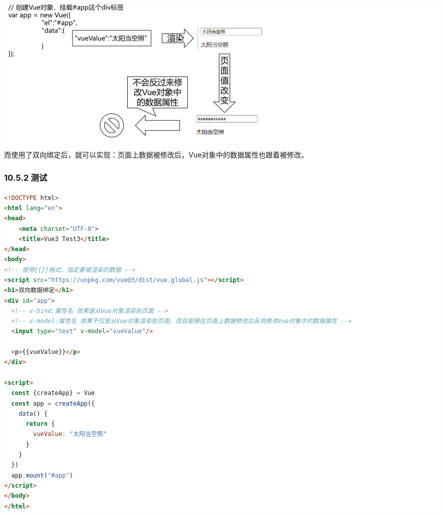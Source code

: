 <img src="./image/image-20230327221623861.png" alt="image-20230327221623861" style="zoom:50%;" />

而使用了双向绑定后，就可以实现：页面上数据被修改后，Vue对象中的数据属性也跟着被修改。

### 10.5.2 测试

```html
<!DOCTYPE html>
<html lang="en">
<head>
    <meta charset="UTF-8">
    <title>Vue3 Test3</title>
</head>
<body>
<!-- 使用{{}}格式，指定要被渲染的数据 -->
<script src="https://unpkg.com/vue@3/dist/vue.global.js"></script>
<h1>双向数据绑定</h1>
<div id="app">
  <!-- v-bind:属性名 效果是从Vue对象渲染到页面 -->
  <!-- v-model:属性名 效果不仅是从Vue对象渲染到页面，而且能够在页面上数据修改后反向修改Vue对象中的数据属性 -->
  <input type="text" v-model="vueValue"/>

  <p>{{vueValue}}</p>
</div>

<script>
  const {createApp} = Vue
  const app = createApp({
    data() {
      return {
        vueValue: "太阳当空照"
      }
    }
  })
  app.mount("#app")
</script>
</body>
</html>
```
